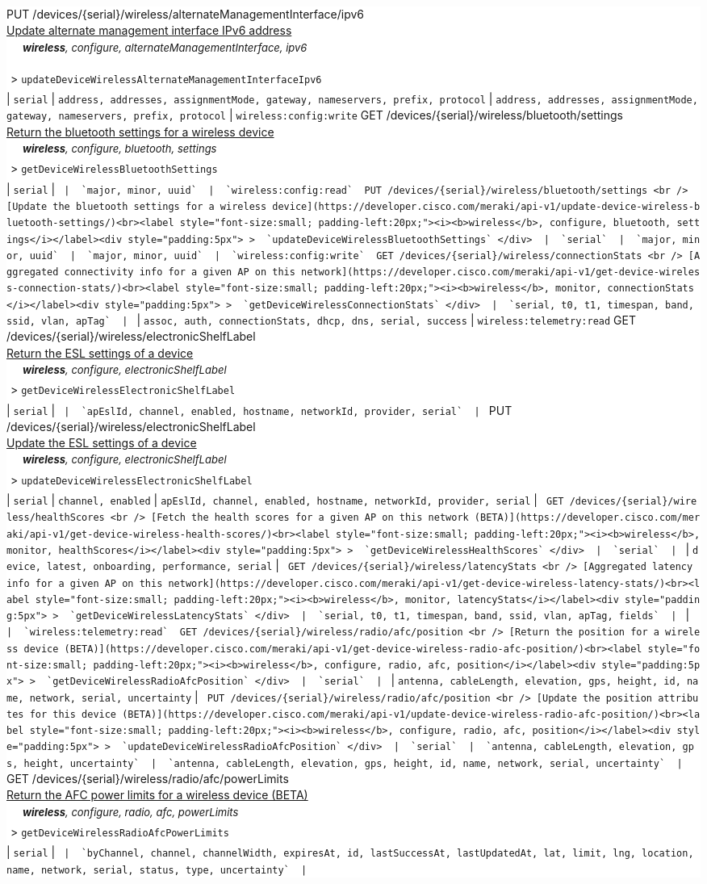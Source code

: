 PUT /devices/{serial}/wireless/alternateManagementInterface/ipv6 <br /> [Update alternate management interface IPv6 address](https://developer.cisco.com/meraki/api-v1/update-device-wireless-alternate-management-interface-ipv-6-/)<br><label style="font-size:small; padding-left:20px;"><i><b>wireless</b>, configure, alternateManagementInterface, ipv6</i></label><div style="padding:5px"> >  `updateDeviceWirelessAlternateManagementInterfaceIpv6` </div>  |  `serial`  |  `address, addresses, assignmentMode, gateway, nameservers, prefix, protocol`  |  `address, addresses, assignmentMode, gateway, nameservers, prefix, protocol`  |  `wireless:config:write` 
GET /devices/{serial}/wireless/bluetooth/settings <br /> [Return the bluetooth settings for a wireless device](https://developer.cisco.com/meraki/api-v1/get-device-wireless-bluetooth-settings/)<br><label style="font-size:small; padding-left:20px;"><i><b>wireless</b>, configure, bluetooth, settings</i></label><div style="padding:5px"> >  `getDeviceWirelessBluetoothSettings` </div>  |  `serial`  |  ``  |  `major, minor, uuid`  |  `wireless:config:read` 
PUT /devices/{serial}/wireless/bluetooth/settings <br /> [Update the bluetooth settings for a wireless device](https://developer.cisco.com/meraki/api-v1/update-device-wireless-bluetooth-settings/)<br><label style="font-size:small; padding-left:20px;"><i><b>wireless</b>, configure, bluetooth, settings</i></label><div style="padding:5px"> >  `updateDeviceWirelessBluetoothSettings` </div>  |  `serial`  |  `major, minor, uuid`  |  `major, minor, uuid`  |  `wireless:config:write` 
GET /devices/{serial}/wireless/connectionStats <br /> [Aggregated connectivity info for a given AP on this network](https://developer.cisco.com/meraki/api-v1/get-device-wireless-connection-stats/)<br><label style="font-size:small; padding-left:20px;"><i><b>wireless</b>, monitor, connectionStats</i></label><div style="padding:5px"> >  `getDeviceWirelessConnectionStats` </div>  |  `serial, t0, t1, timespan, band, ssid, vlan, apTag`  |  ``  |  `assoc, auth, connectionStats, dhcp, dns, serial, success`  |  `wireless:telemetry:read` 
GET /devices/{serial}/wireless/electronicShelfLabel <br /> [Return the ESL settings of a device](https://developer.cisco.com/meraki/api-v1/get-device-wireless-electronic-shelf-label/)<br><label style="font-size:small; padding-left:20px;"><i><b>wireless</b>, configure, electronicShelfLabel</i></label><div style="padding:5px"> >  `getDeviceWirelessElectronicShelfLabel` </div>  |  `serial`  |  ``  |  `apEslId, channel, enabled, hostname, networkId, provider, serial`  |  `` 
PUT /devices/{serial}/wireless/electronicShelfLabel <br /> [Update the ESL settings of a device](https://developer.cisco.com/meraki/api-v1/update-device-wireless-electronic-shelf-label/)<br><label style="font-size:small; padding-left:20px;"><i><b>wireless</b>, configure, electronicShelfLabel</i></label><div style="padding:5px"> >  `updateDeviceWirelessElectronicShelfLabel` </div>  |  `serial`  |  `channel, enabled`  |  `apEslId, channel, enabled, hostname, networkId, provider, serial`  |  `` 
GET /devices/{serial}/wireless/healthScores <br /> [Fetch the health scores for a given AP on this network (BETA)](https://developer.cisco.com/meraki/api-v1/get-device-wireless-health-scores/)<br><label style="font-size:small; padding-left:20px;"><i><b>wireless</b>, monitor, healthScores</i></label><div style="padding:5px"> >  `getDeviceWirelessHealthScores` </div>  |  `serial`  |  ``  |  `device, latest, onboarding, performance, serial`  |  `` 
GET /devices/{serial}/wireless/latencyStats <br /> [Aggregated latency info for a given AP on this network](https://developer.cisco.com/meraki/api-v1/get-device-wireless-latency-stats/)<br><label style="font-size:small; padding-left:20px;"><i><b>wireless</b>, monitor, latencyStats</i></label><div style="padding:5px"> >  `getDeviceWirelessLatencyStats` </div>  |  `serial, t0, t1, timespan, band, ssid, vlan, apTag, fields`  |  ``  |  ``  |  `wireless:telemetry:read` 
GET /devices/{serial}/wireless/radio/afc/position <br /> [Return the position for a wireless device (BETA)](https://developer.cisco.com/meraki/api-v1/get-device-wireless-radio-afc-position/)<br><label style="font-size:small; padding-left:20px;"><i><b>wireless</b>, configure, radio, afc, position</i></label><div style="padding:5px"> >  `getDeviceWirelessRadioAfcPosition` </div>  |  `serial`  |  ``  |  `antenna, cableLength, elevation, gps, height, id, name, network, serial, uncertainty`  |  `` 
PUT /devices/{serial}/wireless/radio/afc/position <br /> [Update the position attributes for this device (BETA)](https://developer.cisco.com/meraki/api-v1/update-device-wireless-radio-afc-position/)<br><label style="font-size:small; padding-left:20px;"><i><b>wireless</b>, configure, radio, afc, position</i></label><div style="padding:5px"> >  `updateDeviceWirelessRadioAfcPosition` </div>  |  `serial`  |  `antenna, cableLength, elevation, gps, height, uncertainty`  |  `antenna, cableLength, elevation, gps, height, id, name, network, serial, uncertainty`  |  `` 
GET /devices/{serial}/wireless/radio/afc/powerLimits <br /> [Return the AFC power limits for a wireless device (BETA)](https://developer.cisco.com/meraki/api-v1/get-device-wireless-radio-afc-power-limits/)<br><label style="font-size:small; padding-left:20px;"><i><b>wireless</b>, configure, radio, afc, powerLimits</i></label><div style="padding:5px"> >  `getDeviceWirelessRadioAfcPowerLimits` </div>  |  `serial`  |  ``  |  `byChannel, channel, channelWidth, expiresAt, id, lastSuccessAt, lastUpdatedAt, lat, limit, lng, location, name, network, serial, status, type, uncertainty`  |  `` 